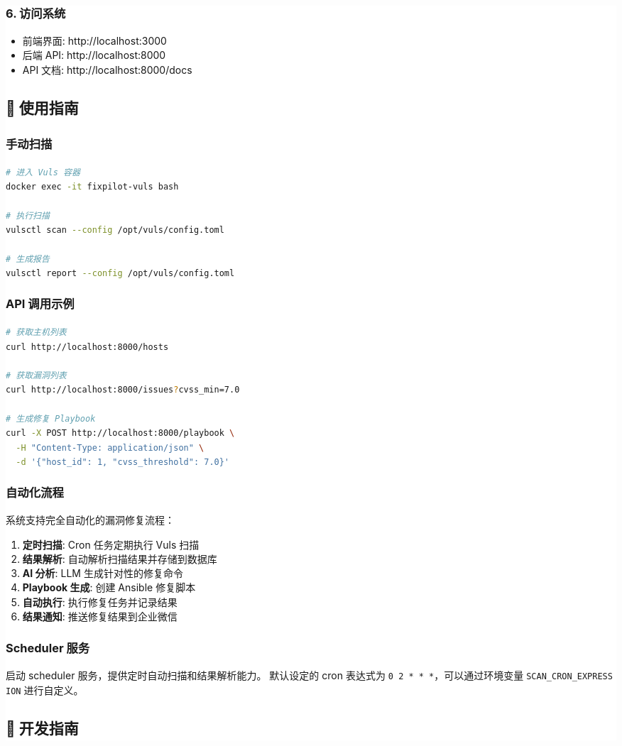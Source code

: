 ### 6. 访问系统

- 前端界面: http://localhost:3000
- 后端 API: http://localhost:8000
- API 文档: http://localhost:8000/docs

## 📖 使用指南

### 手动扫描

```bash
# 进入 Vuls 容器
docker exec -it fixpilot-vuls bash

# 执行扫描
vulsctl scan --config /opt/vuls/config.toml

# 生成报告
vulsctl report --config /opt/vuls/config.toml
```

### API 调用示例

```bash
# 获取主机列表
curl http://localhost:8000/hosts

# 获取漏洞列表
curl http://localhost:8000/issues?cvss_min=7.0

# 生成修复 Playbook
curl -X POST http://localhost:8000/playbook \
  -H "Content-Type: application/json" \
  -d '{"host_id": 1, "cvss_threshold": 7.0}'
```

### 自动化流程

系统支持完全自动化的漏洞修复流程：

1. **定时扫描**: Cron 任务定期执行 Vuls 扫描
2. **结果解析**: 自动解析扫描结果并存储到数据库
3. **AI 分析**: LLM 生成针对性的修复命令
4. **Playbook 生成**: 创建 Ansible 修复脚本
5. **自动执行**: 执行修复任务并记录结果
6. **结果通知**: 推送修复结果到企业微信

### Scheduler 服务

启动 scheduler 服务，提供定时自动扫描和结果解析能力。
默认设定的 cron 表达式为 `0 2 * * *`，可以通过环境变量 `SCAN_CRON_EXPRESSION` 进行自定义。

## 🔧 开发指南
